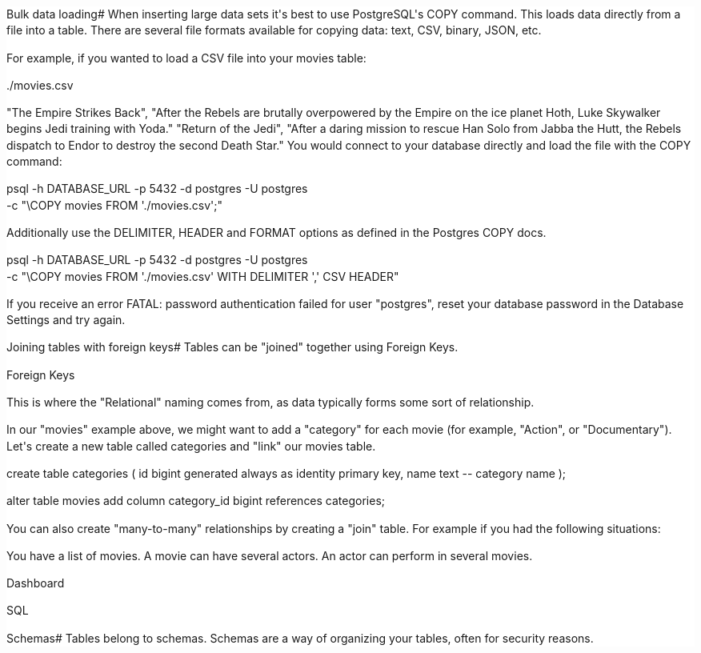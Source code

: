 Bulk data loading#
When inserting large data sets it's best to use PostgreSQL's COPY command.
This loads data directly from a file into a table. There are several file formats available for copying data: text, CSV, binary, JSON, etc.

For example, if you wanted to load a CSV file into your movies table:

./movies.csv

"The Empire Strikes Back", "After the Rebels are brutally overpowered by the Empire on the ice planet Hoth, Luke Skywalker begins Jedi training with Yoda."
"Return of the Jedi", "After a daring mission to rescue Han Solo from Jabba the Hutt, the Rebels dispatch to Endor to destroy the second Death Star."
You would connect to your database directly and load the file with the COPY command:

psql -h DATABASE_URL -p 5432 -d postgres -U postgres \
-c "\COPY movies FROM './movies.csv';"

Additionally use the DELIMITER, HEADER and FORMAT options as defined in the Postgres COPY docs.

psql -h DATABASE_URL -p 5432 -d postgres -U postgres \
-c "\COPY movies FROM './movies.csv' WITH DELIMITER ',' CSV HEADER"

If you receive an error FATAL: password authentication failed for user "postgres", reset your database password in the Database Settings and try again.

Joining tables with foreign keys#
Tables can be "joined" together using Foreign Keys.

Foreign Keys

This is where the "Relational" naming comes from, as data typically forms some sort of relationship.

In our "movies" example above, we might want to add a "category" for each movie (for example, "Action", or "Documentary").
Let's create a new table called categories and "link" our movies table.

create table categories (
id bigint generated always as identity primary key,
name text -- category name
);

alter table movies
add column category_id bigint references categories;

You can also create "many-to-many" relationships by creating a "join" table.
For example if you had the following situations:

You have a list of movies.
A movie can have several actors.
An actor can perform in several movies.

Dashboard

SQL

Schemas#
Tables belong to schemas. Schemas are a way of organizing your tables, often for security reasons.
